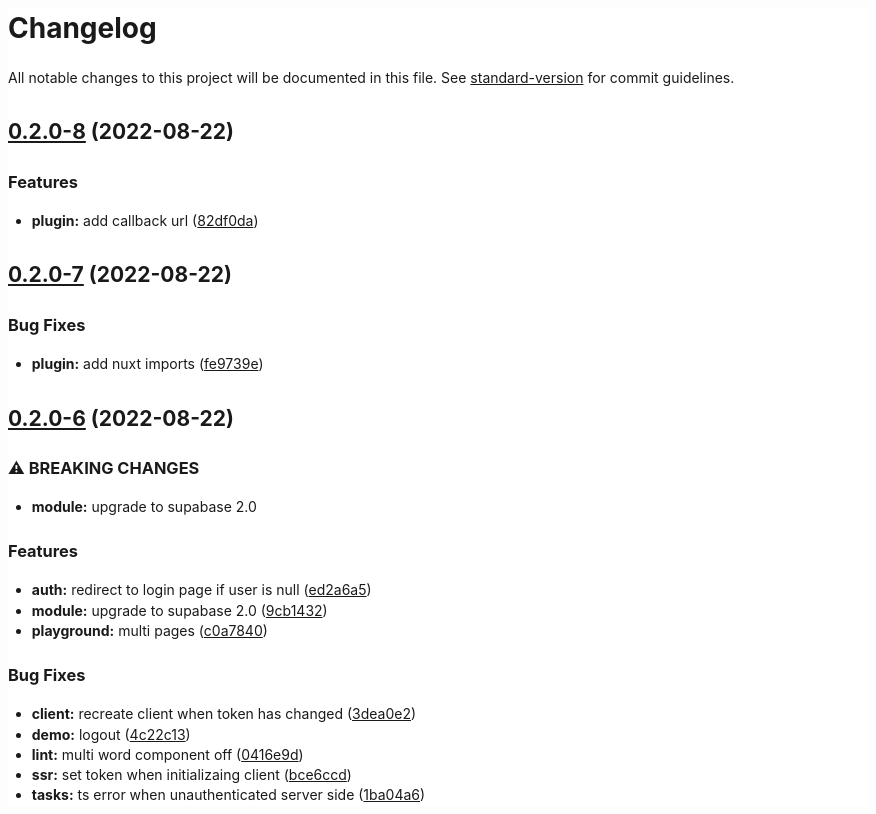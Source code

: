 # Changelog

All notable changes to this project will be documented in this file. See [standard-version](https://github.com/conventional-changelog/standard-version) for commit guidelines.

## [0.2.0-8](https://github.com/nuxt-community/supabase-module/compare/v0.2.0-7...v0.2.0-8) (2022-08-22)


### Features

* **plugin:** add callback url ([82df0da](https://github.com/nuxt-community/supabase-module/commit/82df0da5ee06a28b75199012994a958287edfd24))

## [0.2.0-7](https://github.com/nuxt-community/supabase-module/compare/v0.2.0-6...v0.2.0-7) (2022-08-22)


### Bug Fixes

* **plugin:** add nuxt imports ([fe9739e](https://github.com/nuxt-community/supabase-module/commit/fe9739efe1a0504438e463af56cb0631ab1ada85))

## [0.2.0-6](https://github.com/nuxt-community/supabase-module/compare/v0.1.23...v0.2.0-6) (2022-08-22)


### ⚠ BREAKING CHANGES

* **module:** upgrade to supabase 2.0

### Features

* **auth:** redirect to login page if user is null ([ed2a6a5](https://github.com/nuxt-community/supabase-module/commit/ed2a6a5c6c1fc0b2894a18516f6064bffff61691))
* **module:** upgrade to supabase 2.0 ([9cb1432](https://github.com/nuxt-community/supabase-module/commit/9cb143216694f53ae16598e5ad6eff7ec94ecaeb))
* **playground:** multi pages ([c0a7840](https://github.com/nuxt-community/supabase-module/commit/c0a784018245f75b9e22c17a997cb5b8ba1e3767))


### Bug Fixes

* **client:** recreate client when token has changed ([3dea0e2](https://github.com/nuxt-community/supabase-module/commit/3dea0e26ec78a4f922dc422a8705be28283b2096))
* **demo:** logout ([4c22c13](https://github.com/nuxt-community/supabase-module/commit/4c22c1326bc686892984bef7296235bd35aa27f4))
* **lint:** multi word component off ([0416e9d](https://github.com/nuxt-community/supabase-module/commit/0416e9d0411d26c67e102495d93fb2770f84fb11))
* **ssr:** set token when initializaing client ([bce6ccd](https://github.com/nuxt-community/supabase-module/commit/bce6ccdd9e8b47ecff30f8bbcc8fcf3feada0d8a))
* **tasks:** ts error when unauthenticated server side ([1ba04a6](https://github.com/nuxt-community/supabase-module/commit/1ba04a66c704713f152fa8559c9f76e66b333394))
